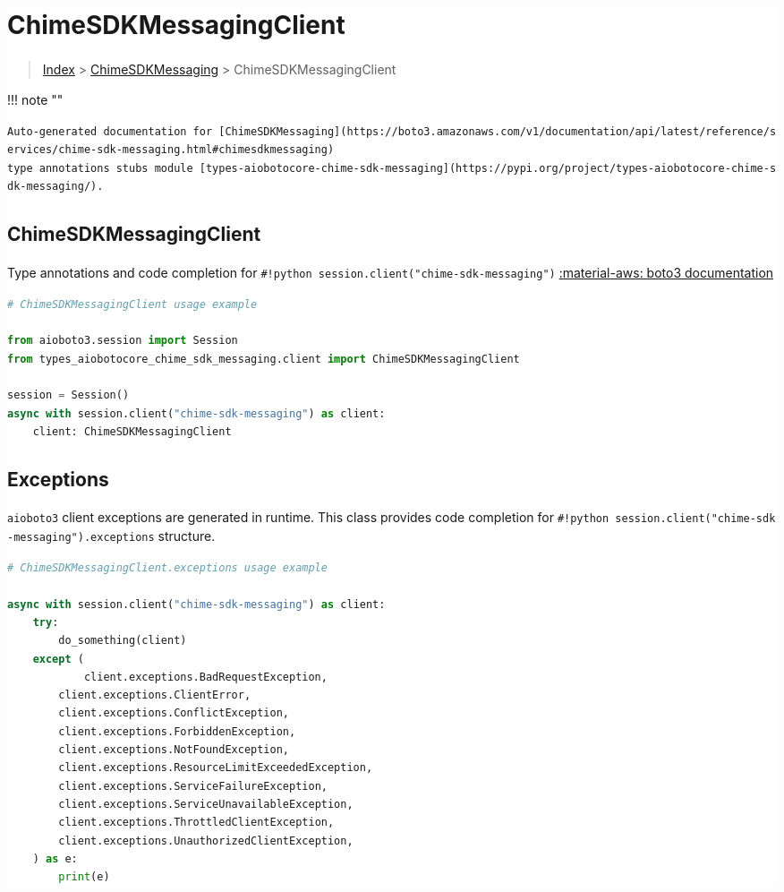 # ChimeSDKMessagingClient

> [Index](../README.md) > [ChimeSDKMessaging](./README.md) > ChimeSDKMessagingClient

!!! note ""

    Auto-generated documentation for [ChimeSDKMessaging](https://boto3.amazonaws.com/v1/documentation/api/latest/reference/services/chime-sdk-messaging.html#chimesdkmessaging)
    type annotations stubs module [types-aiobotocore-chime-sdk-messaging](https://pypi.org/project/types-aiobotocore-chime-sdk-messaging/).

## ChimeSDKMessagingClient

Type annotations and code completion for `#!python session.client("chime-sdk-messaging")`
[:material-aws: boto3 documentation](https://boto3.amazonaws.com/v1/documentation/api/latest/reference/services/chime-sdk-messaging.html#ChimeSDKMessaging.Client)

```python
# ChimeSDKMessagingClient usage example

from aioboto3.session import Session
from types_aiobotocore_chime_sdk_messaging.client import ChimeSDKMessagingClient

session = Session()
async with session.client("chime-sdk-messaging") as client:
    client: ChimeSDKMessagingClient
```

## Exceptions


`aioboto3` client exceptions are generated in runtime.
This class provides code completion for `#!python session.client("chime-sdk-messaging").exceptions` structure.

```python
# ChimeSDKMessagingClient.exceptions usage example

async with session.client("chime-sdk-messaging") as client:
    try:
        do_something(client)
    except (
            client.exceptions.BadRequestException,
        client.exceptions.ClientError,
        client.exceptions.ConflictException,
        client.exceptions.ForbiddenException,
        client.exceptions.NotFoundException,
        client.exceptions.ResourceLimitExceededException,
        client.exceptions.ServiceFailureException,
        client.exceptions.ServiceUnavailableException,
        client.exceptions.ThrottledClientException,
        client.exceptions.UnauthorizedClientException,
    ) as e:
        print(e)
```
